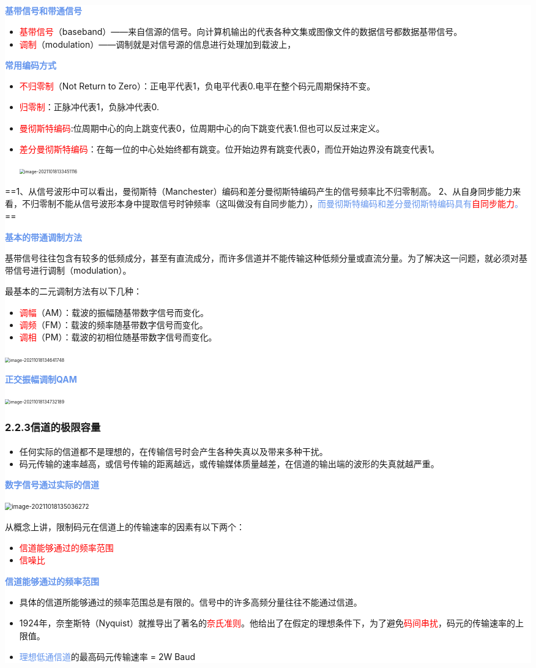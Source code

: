 **<font color='cornflowerblue'>基带信号和带通信号</font>**

- <font color='red'>基带信号</font>（baseband）——来自信源的信号。向计算机输出的代表各种文集或图像文件的数据信号都数据基带信号。
- <font color='red'>调制</font>（modulation）——调制就是对信号源的信息进行处理加到载波上，



<font color='cornflowerblue'>**常用编码方式**</font>

- <font color='red'>不归零制</font>（Not Return to Zero）：正电平代表1，负电平代表0.电平在整个码元周期保持不变。

- <font color='red'>归零制</font>：正脉冲代表1，负脉冲代表0.

- <font color='red'>曼彻斯特编码</font>:位周期中心的向上跳变代表0，位周期中心的向下跳变代表1.但也可以反过来定义。

- <font color='red'>差分曼彻斯特编码</font>：在每一位的中心处始终都有跳变。位开始边界有跳变代表0，而位开始边界没有跳变代表1。

  <img src="https://www.caima.tech/wp-content/uploads/2024/08/post-39-66b37ec79fa52.png" alt="image-20211018133451116" style="zoom:50%;" />

==1、从信号波形中可以看出，曼彻斯特（Manchester）编码和差分曼彻斯特编码产生的信号频率比不归零制高。     2、从自身同步能力来看，不归零制不能从信号波形本身中提取信号时钟频率（这叫做没有自同步能力），<font color='cornflowerblue'>而曼彻斯特编码和差分曼彻斯特编码具有<font color='red'>自同步能力</font>。</font>==

<font color='cornflowerblue'>**基本的带通调制方法**</font>

基带信号往往包含有较多的低频成分，甚至有直流成分，而许多信道并不能传输这种低频分量或直流分量。为了解决这一问题，就必须对基带信号进行调制（modulation）。

最基本的二元调制方法有以下几种：

- <font color='red'>调幅</font>（AM）：载波的振幅随基带数字信号而变化。
- <font color='red'>调频</font>（FM）：载波的频率随基带数字信号而变化。
- <font color='red'>调相</font>（PM）：载波的初相位随基带数字信号而变化。

<img src="https://www.caima.tech/wp-content/uploads/2024/08/post-39-66b37ec809d9e.png" alt="image-20211018134641748" style="zoom:50%;" />

**<font color='cornflowerblue'>正交振幅调制QAM</font>**

<img src="https://www.caima.tech/wp-content/uploads/2024/08/post-39-66b37ec86e6d3.png" alt="image-20211018134732189" style="zoom:50%;" />

### 2.2.3信道的极限容量

- 任何实际的信道都不是理想的，在传输信号时会产生各种失真以及带来多种干扰。
- 码元传输的速率越高，或信号传输的距离越远，或传输媒体质量越差，在信道的输出端的波形的失真就越严重。

**<font color='cornflowerblue'>数字信号通过实际的信道</font>**

<img src="https://www.caima.tech/wp-content/uploads/2024/08/post-39-66b37ec8b7ca4.png" alt="image-20211018135036272" style="zoom:70%;" />

从概念上讲，限制码元在信道上的传输速率的因素有以下两个：

- <font color='red'>信道能够通过的频率范围</font>
- <font color='red'>信噪比</font>

**<font color='cornflowerblue'>信道能够通过的频率范围</font>**

- 具体的信道所能够通过的频率范围总是有限的。信号中的许多高频分量往往不能通过信道。

- 1924年，奈奎斯特（Nyquist）就推导出了著名的<font color='red'>奈氏准则</font>。他给出了在假定的理想条件下，为了避免<font color='red'>码间串扰</font>，码元的传输速率的上限值。

- <font color='cornflowerblue'>理想低通信道</font>的最高码元传输速率 = 2W Baud

